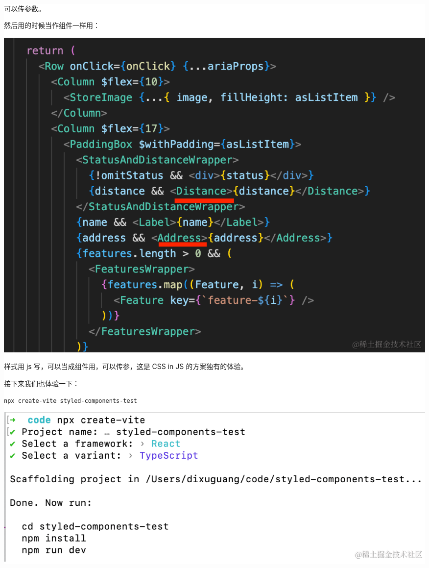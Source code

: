 可以传参数。

然后用的时候当作组件一样用：

![](./images/e7bab44e286ec1c12f2956ee9c1f62c2.png )

样式用 js 写，可以当成组件用，可以传参，这是 CSS in JS 的方案独有的体验。

接下来我们也体验一下：

```
npx create-vite styled-components-test
```

![](./images/43379dccf68d89002854127976714741.png )
